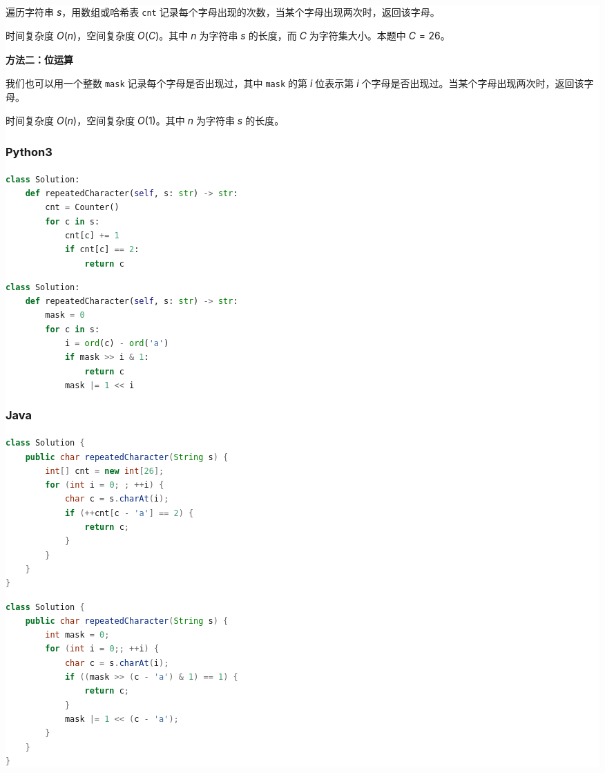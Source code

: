 遍历字符串 $s$，用数组或哈希表 `cnt` 记录每个字母出现的次数，当某个字母出现两次时，返回该字母。

时间复杂度 $O(n)$，空间复杂度 $O(C)$。其中 $n$ 为字符串 $s$ 的长度，而 $C$ 为字符集大小。本题中 $C = 26$。

**方法二：位运算**

我们也可以用一个整数 `mask` 记录每个字母是否出现过，其中 `mask` 的第 $i$ 位表示第 $i$ 个字母是否出现过。当某个字母出现两次时，返回该字母。

时间复杂度 $O(n)$，空间复杂度 $O(1)$。其中 $n$ 为字符串 $s$ 的长度。



### **Python3**



```python
class Solution:
    def repeatedCharacter(self, s: str) -> str:
        cnt = Counter()
        for c in s:
            cnt[c] += 1
            if cnt[c] == 2:
                return c
```

```python
class Solution:
    def repeatedCharacter(self, s: str) -> str:
        mask = 0
        for c in s:
            i = ord(c) - ord('a')
            if mask >> i & 1:
                return c
            mask |= 1 << i
```

### **Java**



```java
class Solution {
    public char repeatedCharacter(String s) {
        int[] cnt = new int[26];
        for (int i = 0; ; ++i) {
            char c = s.charAt(i);
            if (++cnt[c - 'a'] == 2) {
                return c;
            }
        }
    }
}
```

```java
class Solution {
    public char repeatedCharacter(String s) {
        int mask = 0;
        for (int i = 0;; ++i) {
            char c = s.charAt(i);
            if ((mask >> (c - 'a') & 1) == 1) {
                return c;
            }
            mask |= 1 << (c - 'a');
        }
    }
}
```
